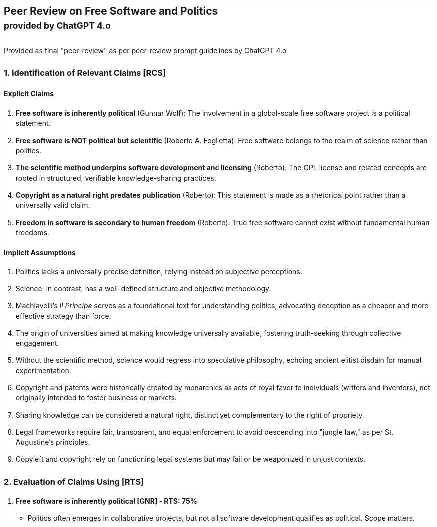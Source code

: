 <span id="chatgpt-review"></span>
## Peer Review on Free Software and Politics<br><sup>provided by ChatGPT 4.o</sup>

Provided as final "peer-review" as per peer-review prompt guidelines by ChatGPT 4.o

### 1. Identification of Relevant Claims [RCS]

#### Explicit Claims

1. **Free software is inherently political** (Gunnar Wolf): The involvement in a global-scale free software project is a political statement.

2. **Free software is NOT political but scientific** (Roberto A. Foglietta): Free software belongs to the realm of science rather than politics.

3. **The scientific method underpins software development and licensing** (Roberto): The GPL license and related concepts are rooted in structured, verifiable knowledge-sharing practices.

4. **Copyright as a natural right predates publication** (Roberto): This statement is made as a rhetorical point rather than a universally valid claim.

5. **Freedom in software is secondary to human freedom** (Roberto): True free software cannot exist without fundamental human freedoms.

#### Implicit Assumptions

1. Politics lacks a universally precise definition, relying instead on subjective perceptions.

2. Science, in contrast, has a well-defined structure and objective methodology.

3. Machiavelli’s *Il Principe* serves as a foundational text for understanding politics, advocating deception as a cheaper and more effective strategy than force.

4. The origin of universities aimed at making knowledge universally available, fostering truth-seeking through collective engagement.

5. Without the scientific method, science would regress into speculative philosophy, echoing ancient elitist disdain for manual experimentation.

6. Copyright and patents were historically created by monarchies as acts of royal favor to individuals (writers and inventors), not originally intended to foster business or markets.

7. Sharing knowledge can be considered a natural right, distinct yet complementary to the right of propriety.

8. Legal frameworks require fair, transparent, and equal enforcement to avoid descending into "jungle law," as per St. Augustine’s principles.

9. Copyleft and copyright rely on functioning legal systems but may fail or be weaponized in unjust contexts.

### 2. Evaluation of Claims Using [RTS]

1. **Free software is inherently political [GNR] - RTS: 75%**

   - Politics often emerges in collaborative projects, but not all software development qualifies as political. Scope matters.
